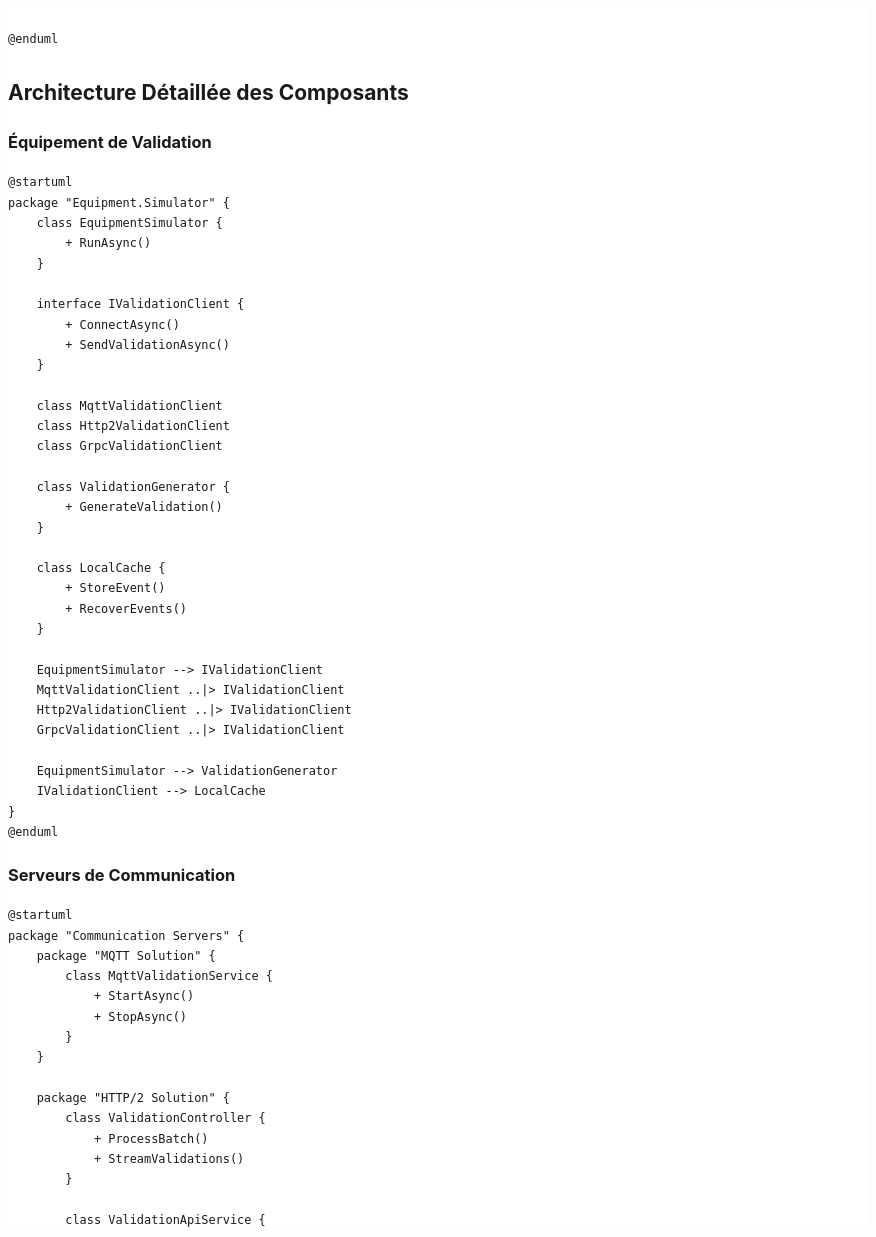 ```plantuml

@enduml
```

## Architecture Détaillée des Composants

### Équipement de Validation

```plantuml
@startuml
package "Equipment.Simulator" {
    class EquipmentSimulator {
        + RunAsync()
    }
    
    interface IValidationClient {
        + ConnectAsync()
        + SendValidationAsync()
    }
    
    class MqttValidationClient
    class Http2ValidationClient
    class GrpcValidationClient
    
    class ValidationGenerator {
        + GenerateValidation()
    }
    
    class LocalCache {
        + StoreEvent()
        + RecoverEvents()
    }
    
    EquipmentSimulator --> IValidationClient
    MqttValidationClient ..|> IValidationClient
    Http2ValidationClient ..|> IValidationClient
    GrpcValidationClient ..|> IValidationClient
    
    EquipmentSimulator --> ValidationGenerator
    IValidationClient --> LocalCache
}
@enduml
```

### Serveurs de Communication

```plantuml
@startuml
package "Communication Servers" {
    package "MQTT Solution" {
        class MqttValidationService {
            + StartAsync()
            + StopAsync()
        }
    }
    
    package "HTTP/2 Solution" {
        class ValidationController {
            + ProcessBatch()
            + StreamValidations()
        }
        
        class ValidationApiService {
```